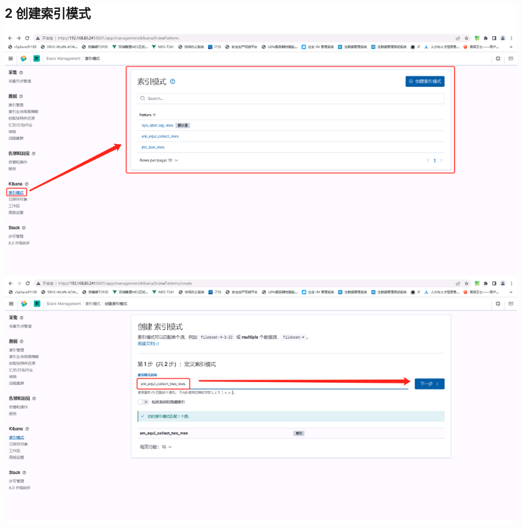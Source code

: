 ## 2 创建索引模式

<div align="center">
<img src="./images/2.png"  height="100%" width="100%"/>
</div>
<div align="center">
<img src="./images/2.1.png"  height="100%" width="100%"/>
</div>
<div align="center">